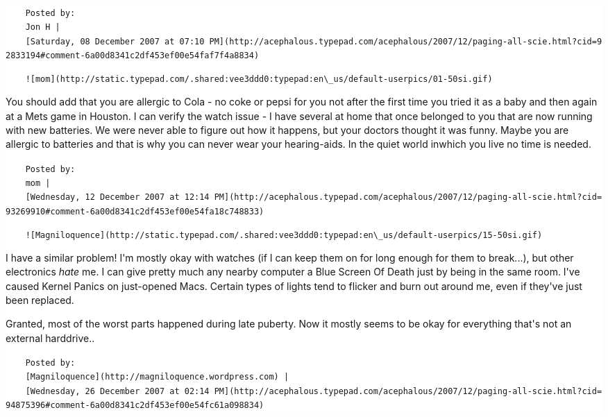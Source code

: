 	

		Posted by:
		Jon H |
		[Saturday, 08 December 2007 at 07:10 PM](http://acephalous.typepad.com/acephalous/2007/12/paging-all-scie.html?cid=92833194#comment-6a00d8341c2df453ef00e54faf7f4a8834)

[]()

	

		![mom](http://static.typepad.com/.shared:vee3ddd0:typepad:en\_us/default-userpics/01-50si.gif)
	

	

		

You should add that you are allergic to Cola - no coke or pepsi for you not after the first time you tried it as a baby and then again at a Mets game in Houston.  I can verify the watch issue - I have several at home that once belonged to you that are now running with new batteries. We were never able to figure out how it happens, but your doctors thought it was funny. Maybe you are allergic to batteries and that is why you can never wear your hearing-aids. In the quiet world inwhich you live no time is needed. 

	

		Posted by:
		mom |
		[Wednesday, 12 December 2007 at 12:14 PM](http://acephalous.typepad.com/acephalous/2007/12/paging-all-scie.html?cid=93269910#comment-6a00d8341c2df453ef00e54fa18c748833)

[]()

	

		![Magniloquence](http://static.typepad.com/.shared:vee3ddd0:typepad:en\_us/default-userpics/15-50si.gif)
	

	

		

I have a similar problem!  I'm mostly okay with watches (if I can keep them on for long enough for them to break...), but other electronics _hate_ me.  I can give pretty much any nearby computer a Blue Screen Of Death just by being in the same room.  I've caused Kernel Panics on just-opened Macs.  Certain types of lights tend to flicker and burn out around me, even if they've just been replaced.

Granted, most of the worst parts happened during late puberty.  Now it mostly seems to be okay for everything that's not an external harddrive..

	

		Posted by:
		[Magniloquence](http://magniloquence.wordpress.com) |
		[Wednesday, 26 December 2007 at 02:14 PM](http://acephalous.typepad.com/acephalous/2007/12/paging-all-scie.html?cid=94875396#comment-6a00d8341c2df453ef00e54fc61a098834)

		

        